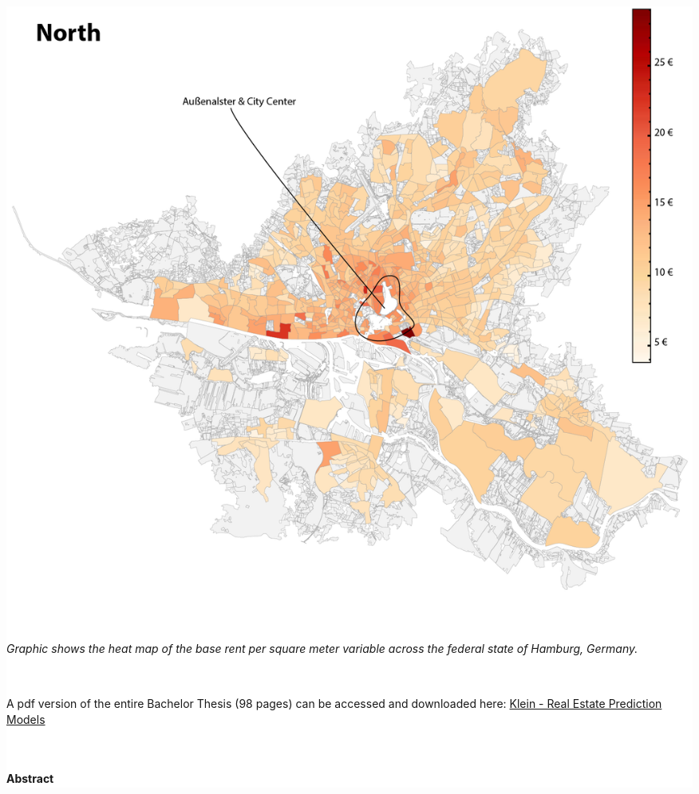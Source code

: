 ![](/images/heat_map_base_rent.png)

*Graphic shows the heat map of the base rent per square meter variable across
the federal state of Hamburg, Germany.*


<br>

A pdf version of the entire Bachelor Thesis (98 pages) can be accessed and
downloaded here: [Klein - Real Estate Prediction Models](https://filehost2.s3.eu-central-1.amazonaws.com/kletobias-github-io/Klein+-+2019+-+Data+Mining+Hyperparameter+Optimisation+for+Real+.pdf)

<br>

#### Abstract
